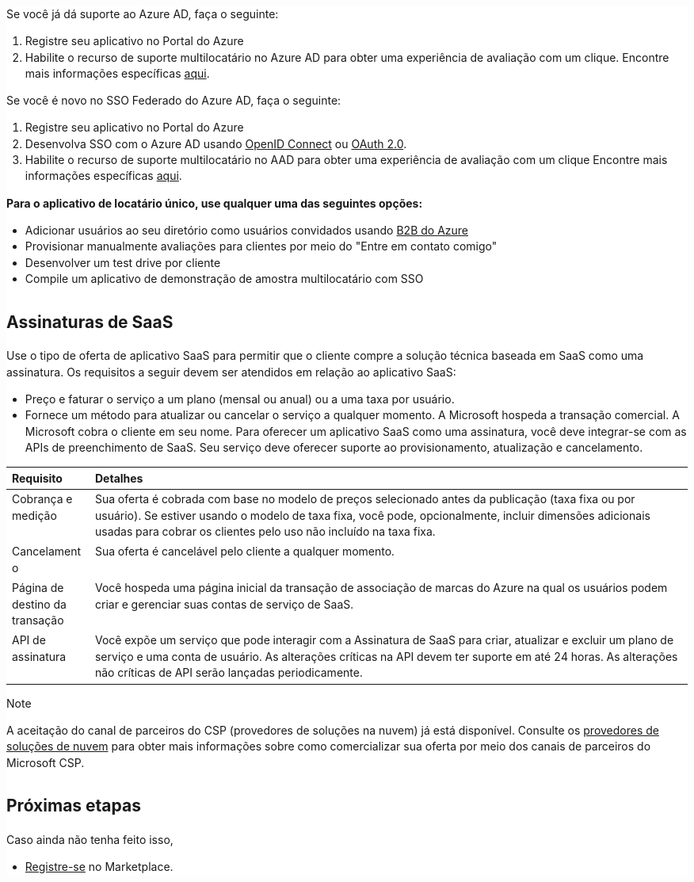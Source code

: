 Se você já dá suporte ao Azure AD, faça o seguinte:
1.  Registre seu aplicativo no Portal do Azure
2.  Habilite o recurso de suporte multilocatário no Azure AD para obter uma experiência de avaliação com um clique. Encontre mais informações específicas [aqui](https://docs.microsoft.com/azure/active-directory/develop/active-directory-integrating-applications).  

Se você é novo no SSO Federado do Azure AD, faça o seguinte: 
1.  Registre seu aplicativo no Portal do Azure
2.  Desenvolva SSO com o Azure AD usando [OpenID Connect](https://docs.microsoft.com/azure/active-directory/develop/active-directory-protocols-openid-connect-code) ou [OAuth 2.0](https://docs.microsoft.com/azure/active-directory/develop/active-directory-protocols-oauth-code).
3.  Habilite o recurso de suporte multilocatário no AAD para obter uma experiência de avaliação com um clique Encontre mais informações específicas [aqui](https://docs.microsoft.com/azure/active-directory/develop/active-directory-devhowto-appsource-certified).  

**Para o aplicativo de locatário único, use qualquer uma das seguintes opções:**  
* Adicionar usuários ao seu diretório como usuários convidados usando [B2B do Azure](https://docs.microsoft.com/azure/active-directory/active-directory-b2b-what-is-azure-ad-b2b)
* Provisionar manualmente avaliações para clientes por meio do "Entre em contato comigo"
* Desenvolver um test drive por cliente
* Compile um aplicativo de demonstração de amostra multilocatário com SSO

## <a name="saas-subscriptions"></a>Assinaturas de SaaS

Use o tipo de oferta de aplicativo SaaS para permitir que o cliente compre a solução técnica baseada em SaaS como uma assinatura. Os requisitos a seguir devem ser atendidos em relação ao aplicativo SaaS:
- Preço e faturar o serviço a um plano (mensal ou anual) ou a uma taxa por usuário.
- Fornece um método para atualizar ou cancelar o serviço a qualquer momento.
A Microsoft hospeda a transação comercial. A Microsoft cobra o cliente em seu nome. Para oferecer um aplicativo SaaS como uma assinatura, você deve integrar-se com as APIs de preenchimento de SaaS.  Seu serviço deve oferecer suporte ao provisionamento, atualização e cancelamento.

| Requisito | Detalhes |  
|:--- |:--- |  
|Cobrança e medição | Sua oferta é cobrada com base no modelo de preços selecionado antes da publicação (taxa fixa ou por usuário).  Se estiver usando o modelo de taxa fixa, você pode, opcionalmente, incluir dimensões adicionais usadas para cobrar os clientes pelo uso não incluído na taxa fixa. |  
|Cancelamento | Sua oferta é cancelável pelo cliente a qualquer momento. |  
|Página de destino da transação | Você hospeda uma página inicial da transação de associação de marcas do Azure na qual os usuários podem criar e gerenciar suas contas de serviço de SaaS. |   
| API de assinatura | Você expõe um serviço que pode interagir com a Assinatura de SaaS para criar, atualizar e excluir um plano de serviço e uma conta de usuário. As alterações críticas na API devem ter suporte em até 24 horas. As alterações não críticas de API serão lançadas periodicamente. |  

>[!Note]
>A aceitação do canal de parceiros do CSP (provedores de soluções na nuvem) já está disponível.  Consulte os [provedores de soluções de nuvem](./cloud-solution-providers.md) para obter mais informações sobre como comercializar sua oferta por meio dos canais de parceiros do Microsoft CSP.

## <a name="next-steps"></a>Próximas etapas
Caso ainda não tenha feito isso,

- [Registre-se](https://azuremarketplace.microsoft.com/sell) no Marketplace.
